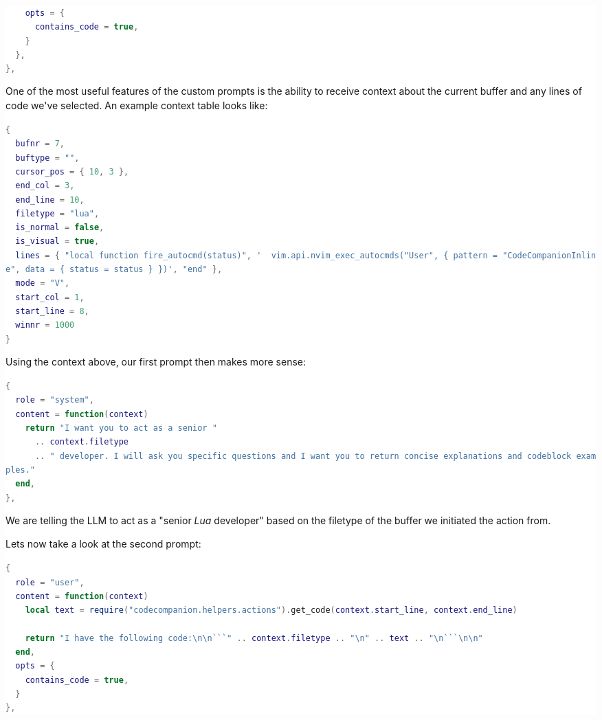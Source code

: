 ```lua
    opts = {
      contains_code = true,
    }
  },
},
```

One of the most useful features of the custom prompts is the ability to receive context about the current buffer and any lines of code we've selected. An example context table looks like:

```lua
{
  bufnr = 7,
  buftype = "",
  cursor_pos = { 10, 3 },
  end_col = 3,
  end_line = 10,
  filetype = "lua",
  is_normal = false,
  is_visual = true,
  lines = { "local function fire_autocmd(status)", '  vim.api.nvim_exec_autocmds("User", { pattern = "CodeCompanionInline", data = { status = status } })', "end" },
  mode = "V",
  start_col = 1,
  start_line = 8,
  winnr = 1000
}
```

Using the context above, our first prompt then makes more sense:

```lua
{
  role = "system",
  content = function(context)
    return "I want you to act as a senior "
      .. context.filetype
      .. " developer. I will ask you specific questions and I want you to return concise explanations and codeblock examples."
  end,
},
```

We are telling the LLM to act as a "senior _Lua_ developer" based on the filetype of the buffer we initiated the action from.

Lets now take a look at the second prompt:

```lua
{
  role = "user",
  content = function(context)
    local text = require("codecompanion.helpers.actions").get_code(context.start_line, context.end_line)

    return "I have the following code:\n\n```" .. context.filetype .. "\n" .. text .. "\n```\n\n"
  end,
  opts = {
    contains_code = true,
  }
},
```
